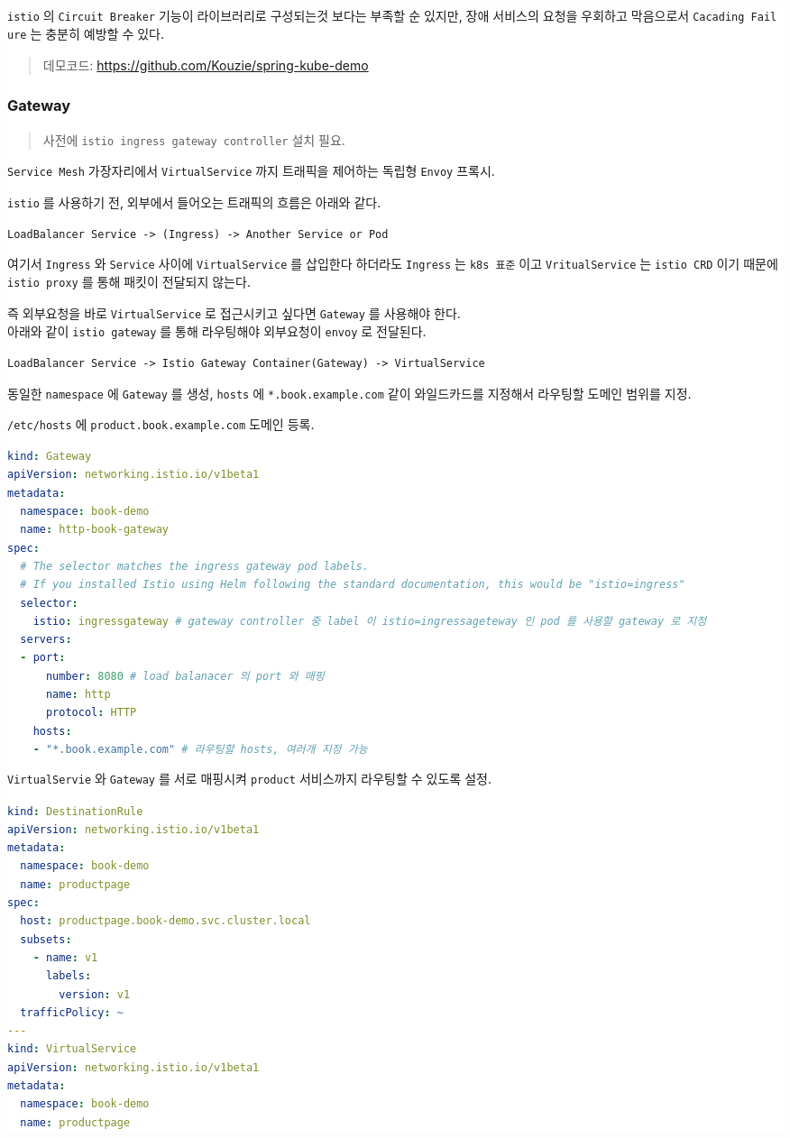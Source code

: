 `istio` 의 `Circuit Breaker` 기능이 라이브러리로 구성되는것 보다는 부족할 순 있지만, 장애 서비스의 요청을 우회하고 막음으로서 `Cacading Failure` 는 충분히 예방할 수 있다.  

> 데모코드: <https://github.com/Kouzie/spring-kube-demo>

### Gateway

> 사전에 `istio ingress gateway controller` 설치 필요.

`Service Mesh` 가장자리에서 `VirtualService` 까지 트래픽을 제어하는 독립형 `Envoy` 프록시.  

`istio` 를 사용하기 전, 외부에서 들어오는 트래픽의 흐름은 아래와 같다.  

`LoadBalancer Service -> (Ingress) -> Another Service or Pod`

여기서 `Ingress` 와 `Service` 사이에 `VirtualService` 를 삽입한다 하더라도 `Ingress` 는 `k8s 표준` 이고 `VritualService` 는 `istio CRD` 이기 때문에 `istio proxy` 를 통해 패킷이 전달되지 않는다.  

즉 외부요청을 바로 `VirtualService` 로 접근시키고 싶다면 `Gateway` 를 사용해야 한다.  
아래와 같이 `istio gateway` 를 통해 라우팅해야 외부요청이 `envoy` 로 전달된다.  

`LoadBalancer Service -> Istio Gateway Container(Gateway) -> VirtualService`

동일한 `namespace` 에 `Gateway` 를 생성, `hosts` 에 `*.book.example.com` 같이 와일드카드를 지정해서 라우팅할 도메인 범위를 지정.

`/etc/hosts` 에 `product.book.example.com` 도메인 등록.  

```yaml
kind: Gateway
apiVersion: networking.istio.io/v1beta1
metadata:
  namespace: book-demo
  name: http-book-gateway
spec:
  # The selector matches the ingress gateway pod labels.
  # If you installed Istio using Helm following the standard documentation, this would be "istio=ingress"
  selector:
    istio: ingressgateway # gateway controller 중 label 이 istio=ingressageteway 인 pod 를 사용할 gateway 로 지정
  servers:
  - port:
      number: 8080 # load balanacer 의 port 와 매핑
      name: http
      protocol: HTTP
    hosts:
    - "*.book.example.com" # 라우팅할 hosts, 여러개 지정 가능
```

`VirtualServie` 와 `Gateway` 를 서로 매핑시켜 `product` 서비스까지 라우팅할 수 있도록 설정.  

```yaml
kind: DestinationRule
apiVersion: networking.istio.io/v1beta1
metadata:
  namespace: book-demo
  name: productpage
spec:
  host: productpage.book-demo.svc.cluster.local
  subsets:
    - name: v1
      labels:
        version: v1
  trafficPolicy: ~
---
kind: VirtualService
apiVersion: networking.istio.io/v1beta1
metadata:
  namespace: book-demo
  name: productpage
```